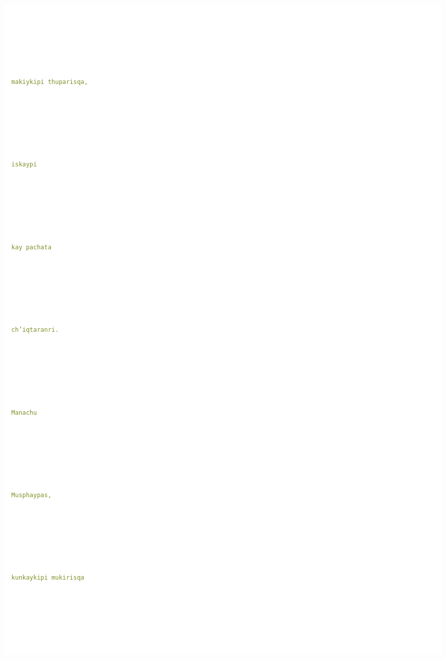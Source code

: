 ```yaml
  
  
  
  
  
  
  
  makiykipi thuparisqa,
  
  
  
  
  
  
  
  iskaypi
  
  
  
  
  
  
  
  kay pachata
  
  
  
  
  
  
  
  ch’iqtaranri.
  
  
  
  
  
  
  
  Manachu
  
  
  
  
  
  
  
  Musphaypas,
  
  
  
  
  
  
  
  kunkaykipi mukirisqa
  
  
  
  
  
  
  
```